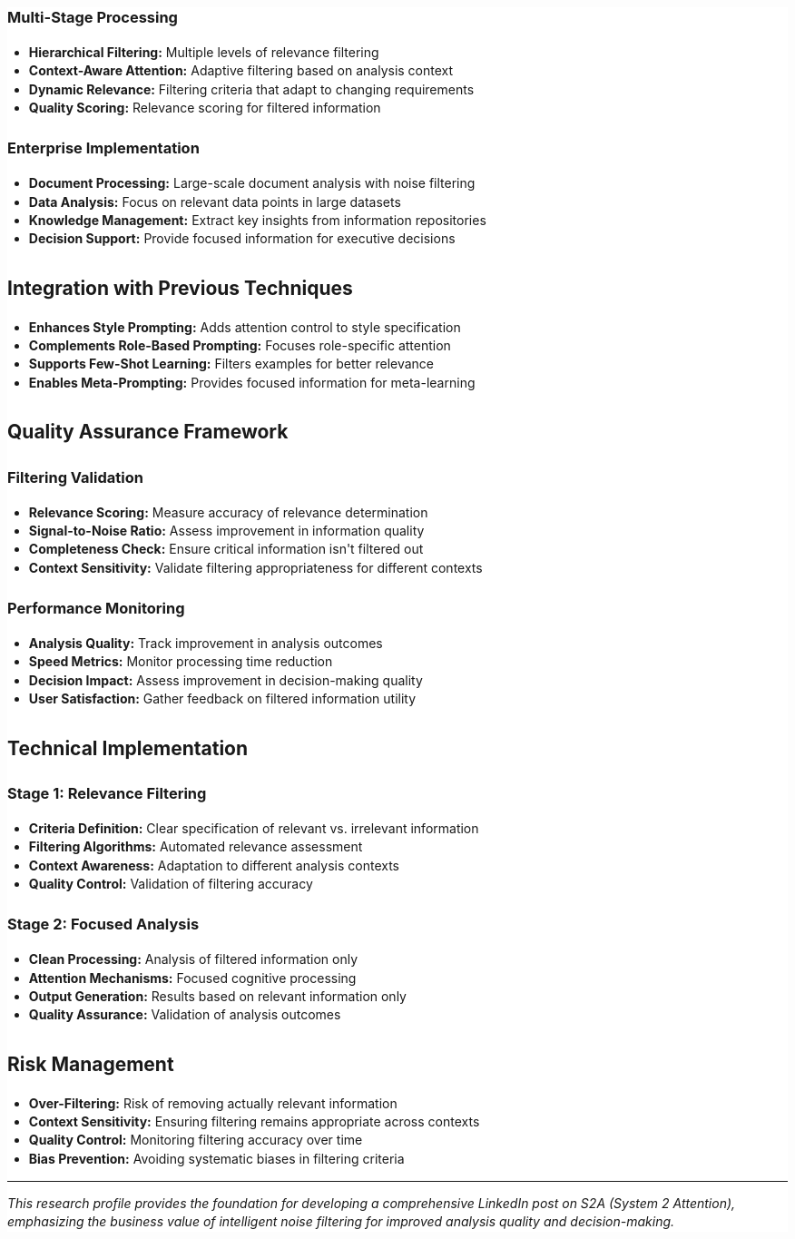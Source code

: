 ### Multi-Stage Processing
- **Hierarchical Filtering:** Multiple levels of relevance filtering
- **Context-Aware Attention:** Adaptive filtering based on analysis context
- **Dynamic Relevance:** Filtering criteria that adapt to changing requirements
- **Quality Scoring:** Relevance scoring for filtered information

### Enterprise Implementation
- **Document Processing:** Large-scale document analysis with noise filtering
- **Data Analysis:** Focus on relevant data points in large datasets
- **Knowledge Management:** Extract key insights from information repositories
- **Decision Support:** Provide focused information for executive decisions

## Integration with Previous Techniques
- **Enhances Style Prompting:** Adds attention control to style specification
- **Complements Role-Based Prompting:** Focuses role-specific attention
- **Supports Few-Shot Learning:** Filters examples for better relevance
- **Enables Meta-Prompting:** Provides focused information for meta-learning

## Quality Assurance Framework

### Filtering Validation
- **Relevance Scoring:** Measure accuracy of relevance determination
- **Signal-to-Noise Ratio:** Assess improvement in information quality
- **Completeness Check:** Ensure critical information isn't filtered out
- **Context Sensitivity:** Validate filtering appropriateness for different contexts

### Performance Monitoring
- **Analysis Quality:** Track improvement in analysis outcomes
- **Speed Metrics:** Monitor processing time reduction
- **Decision Impact:** Assess improvement in decision-making quality
- **User Satisfaction:** Gather feedback on filtered information utility

## Technical Implementation

### Stage 1: Relevance Filtering
- **Criteria Definition:** Clear specification of relevant vs. irrelevant information
- **Filtering Algorithms:** Automated relevance assessment
- **Context Awareness:** Adaptation to different analysis contexts
- **Quality Control:** Validation of filtering accuracy

### Stage 2: Focused Analysis
- **Clean Processing:** Analysis of filtered information only
- **Attention Mechanisms:** Focused cognitive processing
- **Output Generation:** Results based on relevant information only
- **Quality Assurance:** Validation of analysis outcomes

## Risk Management
- **Over-Filtering:** Risk of removing actually relevant information
- **Context Sensitivity:** Ensuring filtering remains appropriate across contexts
- **Quality Control:** Monitoring filtering accuracy over time
- **Bias Prevention:** Avoiding systematic biases in filtering criteria

---

*This research profile provides the foundation for developing a comprehensive LinkedIn post on S2A (System 2 Attention), emphasizing the business value of intelligent noise filtering for improved analysis quality and decision-making.*